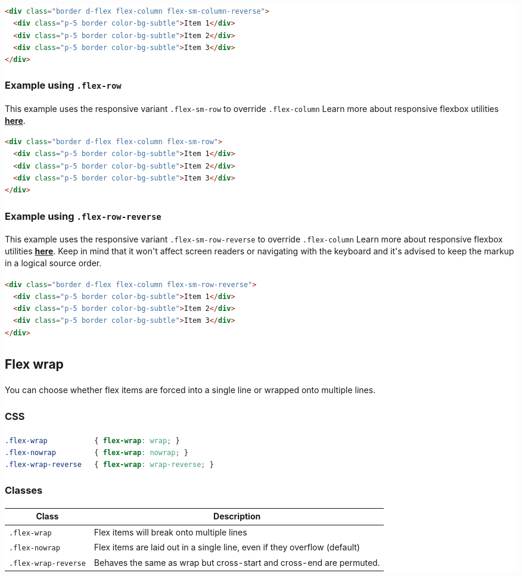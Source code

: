 ```html live
<div class="border d-flex flex-column flex-sm-column-reverse">
  <div class="p-5 border color-bg-subtle">Item 1</div>
  <div class="p-5 border color-bg-subtle">Item 2</div>
  <div class="p-5 border color-bg-subtle">Item 3</div>
</div>
```

### Example using `.flex-row`

This example uses the responsive variant `.flex-sm-row` to override `.flex-column` Learn more about responsive flexbox utilities **[here](#responsive-flex-utilities)**.

```html live
<div class="border d-flex flex-column flex-sm-row">
  <div class="p-5 border color-bg-subtle">Item 1</div>
  <div class="p-5 border color-bg-subtle">Item 2</div>
  <div class="p-5 border color-bg-subtle">Item 3</div>
</div>
```

### Example using `.flex-row-reverse`

This example uses the responsive variant `.flex-sm-row-reverse` to override `.flex-column` Learn more about responsive flexbox utilities **[here](#responsive-flex-utilities)**. Keep in mind that it won't affect screen readers or navigating with the keyboard and it's advised to keep the markup in a logical source order.

```html live
<div class="border d-flex flex-column flex-sm-row-reverse">
  <div class="p-5 border color-bg-subtle">Item 1</div>
  <div class="p-5 border color-bg-subtle">Item 2</div>
  <div class="p-5 border color-bg-subtle">Item 3</div>
</div>
```

## Flex wrap

You can choose whether flex items are forced into a single line or wrapped onto multiple lines.

### CSS

```css
.flex-wrap           { flex-wrap: wrap; }
.flex-nowrap         { flex-wrap: nowrap; }
.flex-wrap-reverse   { flex-wrap: wrap-reverse; }
```

### Classes

| Class | Description |
| --- | --- |
| `.flex-wrap` | Flex items will break onto multiple lines |
| `.flex-nowrap` | Flex items are laid out in a single line, even if they overflow (default) |
| `.flex-wrap-reverse` | Behaves the same as wrap but cross-start and cross-end are permuted. |
